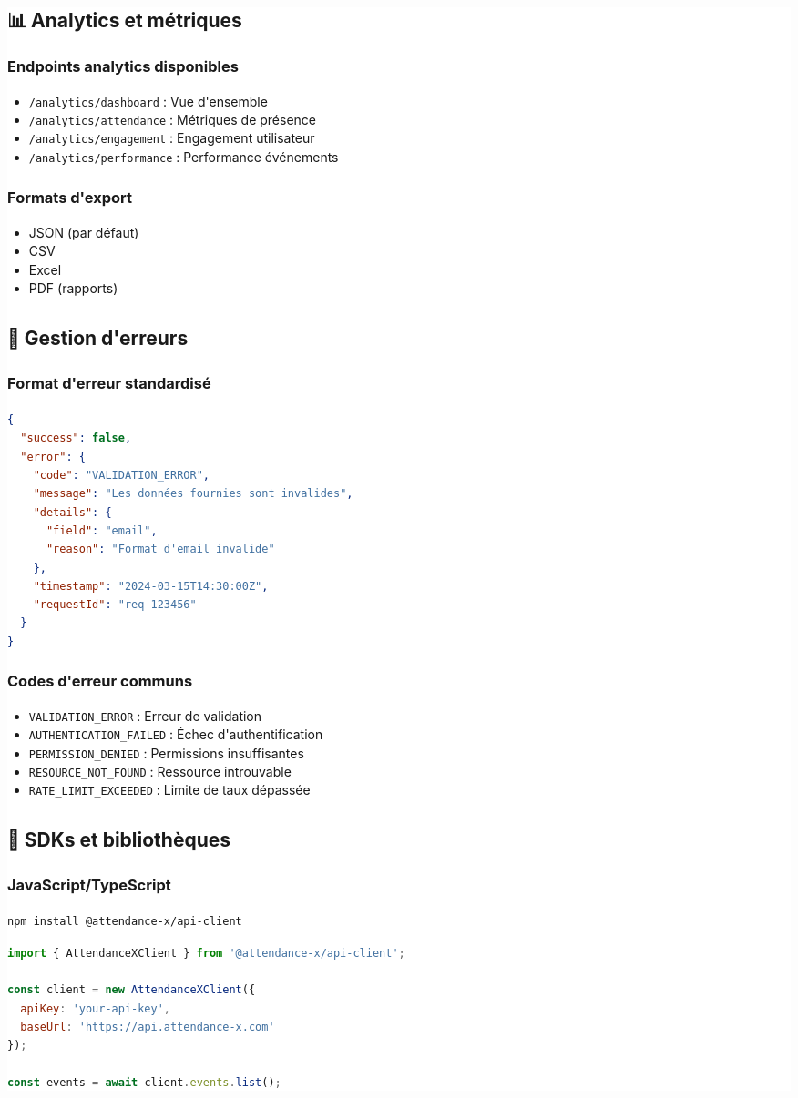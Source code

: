 ## 📊 Analytics et métriques

### Endpoints analytics disponibles
- `/analytics/dashboard` : Vue d'ensemble
- `/analytics/attendance` : Métriques de présence
- `/analytics/engagement` : Engagement utilisateur
- `/analytics/performance` : Performance événements

### Formats d'export
- JSON (par défaut)
- CSV
- Excel
- PDF (rapports)

## 🚨 Gestion d'erreurs

### Format d'erreur standardisé
```json
{
  "success": false,
  "error": {
    "code": "VALIDATION_ERROR",
    "message": "Les données fournies sont invalides",
    "details": {
      "field": "email",
      "reason": "Format d'email invalide"
    },
    "timestamp": "2024-03-15T14:30:00Z",
    "requestId": "req-123456"
  }
}
```

### Codes d'erreur communs
- `VALIDATION_ERROR` : Erreur de validation
- `AUTHENTICATION_FAILED` : Échec d'authentification
- `PERMISSION_DENIED` : Permissions insuffisantes
- `RESOURCE_NOT_FOUND` : Ressource introuvable
- `RATE_LIMIT_EXCEEDED` : Limite de taux dépassée

## 🔧 SDKs et bibliothèques

### JavaScript/TypeScript
```bash
npm install @attendance-x/api-client
```

```javascript
import { AttendanceXClient } from '@attendance-x/api-client';

const client = new AttendanceXClient({
  apiKey: 'your-api-key',
  baseUrl: 'https://api.attendance-x.com'
});

const events = await client.events.list();
```
